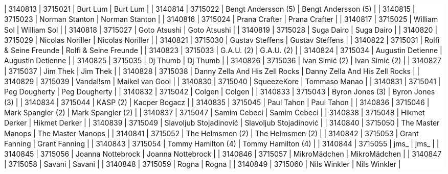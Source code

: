 | 3140813 | 3715021 | Burt Lum | Burt Lum |
| 3140814 | 3715022 | Bengt Andersson (5) | Bengt Andersson (5) |
| 3140815 | 3715023 | Norman Stanton | Norman Stanton |
| 3140816 | 3715024 | Prana Crafter | Prana Crafter |
| 3140817 | 3715025 | William Sol | William Sol |
| 3140818 | 3715027 | Goto Atsushi | Goto Atsushi |
| 3140819 | 3715028 | Suga Dairo | Suga Dairo |
| 3140820 | 3715029 | Nicolas Noriller | Nicolas Noriller |
| 3140821 | 3715030 | Gustav Steffens | Gustav Steffens |
| 3140822 | 3715031 | Rolfi & Seine Freunde | Rolfi & Seine Freunde |
| 3140823 | 3715033 | G.A.U. (2) | G.A.U. (2) |
| 3140824 | 3715034 | Augustin Detienne | Augustin Detienne |
| 3140825 | 3715035 | Dj Thumb | Dj Thumb |
| 3140826 | 3715036 | Ivan Simić (2) | Ivan Simić (2) |
| 3140827 | 3715037 | Jim Thek | Jim Thek |
| 3140828 | 3715038 | Danny Zella And His Zell Rocks | Danny Zella And His Zell Rocks |
| 3140829 | 3715039 | Vandal!sm | Maikel van Gool |
| 3140830 | 3715040 | SqueezeKore | Tommaso Manao |
| 3140831 | 3715041 | Peg Dougherty | Peg Dougherty |
| 3140832 | 3715042 | Colgen | Colgen |
| 3140833 | 3715043 | Byron Jones (3) | Byron Jones (3) |
| 3140834 | 3715044 | KASP (2) | Kacper Bogacz |
| 3140835 | 3715045 | Paul Tahon | Paul Tahon |
| 3140836 | 3715046 | Mark Spangler (2) | Mark Spangler (2) |
| 3140837 | 3715047 | Samim Cebeci | Samim Cebeci |
| 3140838 | 3715048 | Hikmet Derker | Hikmet Derker |
| 3140839 | 3715049 | Slavoljub Stojadinović | Slavoljub Stojadinović |
| 3140840 | 3715050 | The Master Manops | The Master Manops |
| 3140841 | 3715052 | The Helmsmen (2) | The Helmsmen (2) |
| 3140842 | 3715053 | Grant Fanning | Grant Fanning |
| 3140843 | 3715054 | Tommy Hamilton (4) | Tommy Hamilton (4) |
| 3140844 | 3715055 | jms_ | jms_ |
| 3140845 | 3715056 | Joanna Nottebrock | Joanna Nottebrock |
| 3140846 | 3715057 | MikroMädchen | MikroMädchen |
| 3140847 | 3715058 | Savani | Savani |
| 3140848 | 3715059 | Rogna | Rogna |
| 3140849 | 3715060 | Nils Winkler | Nils Winkler |